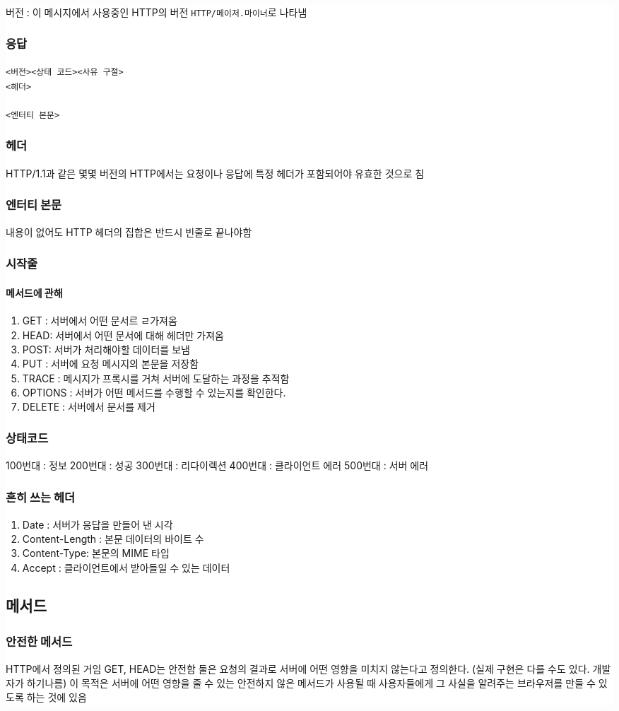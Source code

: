 버전 : 이 메시지에서 사용중인 HTTP의 버전
`HTTP/메이저.마이너`로 나타냄

### 응답

```
<버전><상태 코드><사유 구절>
<헤더>

<엔터티 본문>
```

### 헤더

HTTP/1.1과 같은 몇몇 버전의 HTTP에서는 요청이나 응답에 특정 헤더가 포함되어야 유효한 것으로 침

### 엔터티 본문

내용이 없어도 HTTP 헤더의 집합은 반드시 빈줄로 끝나야함

### 시작줄

#### 메서드에 관해

1. GET : 서버에서 어떤 문서르 ㄹ가져옴
2. HEAD: 서버에서 어떤 문서에 대해 헤더만 가져옴
3. POST: 서버가 처리해야할 데이터를 보냄
4. PUT : 서버에 요청 메시지의 본문을 저장함
5. TRACE : 메시지가 프록시를 거쳐 서버에 도달하는 과정을 추적함
6. OPTIONS : 서버가 어떤 메서드를 수행할 수 있는지를 확인한다.
7. DELETE : 서버에서 문서를 제거

### 상태코드

100번대 : 정보
200번대 : 성공
300번대 : 리다이렉션
400번대 : 클라이언트 에러
500번대 : 서버 에러

### 흔히 쓰는 헤더

1. Date : 서버가 응답을 만들어 낸 시각
2. Content-Length : 본문 데이터의 바이트 수
3. Content-Type: 본문의 MIME 타입
4. Accept : 클라이언트에서 받아들일 수 있는 데이터

## 메서드

### 안전한 메서드

HTTP에서 정의된 거임
GET, HEAD는 안전함
둘은 요청의 결과로 서버에 어떤 영향을 미치지 않는다고 정의한다. (실제 구현은 다를 수도 있다. 개발자가 하기나름)
이 목적은 서버에 어떤 영향을 줄 수 있는 안전하지 않은 메서드가 사용될 때 사용자들에게 그 사실을 알려주는 브라우저를 만들 수 있도록 하는 것에 있음
